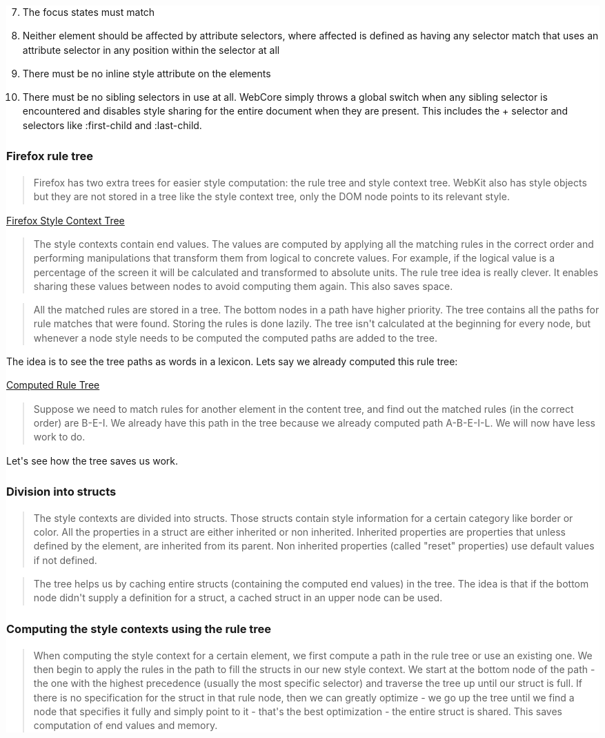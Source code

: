 7. The focus states must match

8. Neither element should be affected by attribute selectors, where affected is defined as having any selector match that uses an attribute selector in any position within the selector at all

9. There must be no inline style attribute on the elements

10. There must be no sibling selectors in use at all. WebCore simply throws a global switch when any sibling selector is encountered and disables style sharing for the entire document when they are present. This includes the + selector and selectors like :first-child and :last-child.

### Firefox rule tree

> Firefox has two extra trees for easier style computation: the rule tree and style context tree. WebKit also has style objects but they are not stored in a tree like the style context tree, only the DOM node points to its relevant style.

[Firefox Style Context Tree](https://web.dev/static/articles/howbrowserswork/image/firefox-style-context-tre-f578b75b74df7_856.png)

> The style contexts contain end values. The values are computed by applying all the matching rules in the correct order and performing manipulations that transform them from logical to concrete values. For example, if the logical value is a percentage of the screen it will be calculated and transformed to absolute units. The rule tree idea is really clever. It enables sharing these values between nodes to avoid computing them again. This also saves space.

> All the matched rules are stored in a tree. The bottom nodes in a path have higher priority. The tree contains all the paths for rule matches that were found. Storing the rules is done lazily. The tree isn't calculated at the beginning for every node, but whenever a node style needs to be computed the computed paths are added to the tree.

The idea is to see the tree paths as words in a lexicon. Lets say we already computed this rule tree:

[Computed Rule Tree](https://web.dev/static/articles/howbrowserswork/image/computed-rule-tree-f874f412bbaf_856.png)

> Suppose we need to match rules for another element in the content tree, and find out the matched rules (in the correct order) are B-E-I. We already have this path in the tree because we already computed path A-B-E-I-L. We will now have less work to do.

Let's see how the tree saves us work.

### Division into structs

> The style contexts are divided into structs. Those structs contain style information for a certain category like border or color. All the properties in a struct are either inherited or non inherited. Inherited properties are properties that unless defined by the element, are inherited from its parent. Non inherited properties (called "reset" properties) use default values if not defined.

> The tree helps us by caching entire structs (containing the computed end values) in the tree. The idea is that if the bottom node didn't supply a definition for a struct, a cached struct in an upper node can be used.

### Computing the style contexts using the rule tree

> When computing the style context for a certain element, we first compute a path in the rule tree or use an existing one. We then begin to apply the rules in the path to fill the structs in our new style context. We start at the bottom node of the path - the one with the highest precedence (usually the most specific selector) and traverse the tree up until our struct is full. If there is no specification for the struct in that rule node, then we can greatly optimize - we go up the tree until we find a node that specifies it fully and simply point to it - that's the best optimization - the entire struct is shared. This saves computation of end values and memory.
